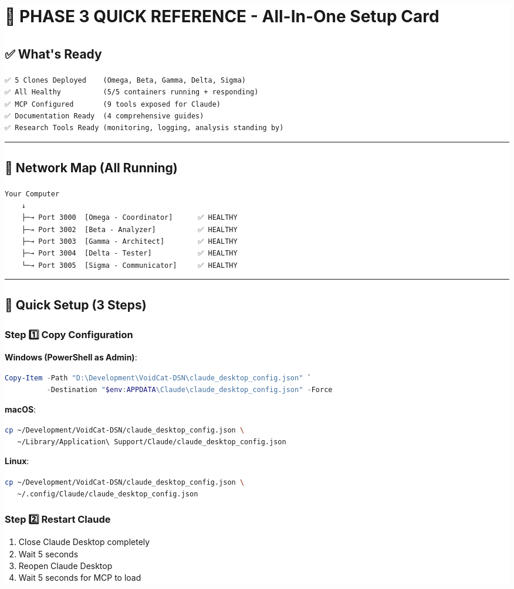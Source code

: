 # 🎯 PHASE 3 QUICK REFERENCE - All-In-One Setup Card

## ✅ What's Ready

```
✅ 5 Clones Deployed    (Omega, Beta, Gamma, Delta, Sigma)
✅ All Healthy          (5/5 containers running + responding)
✅ MCP Configured       (9 tools exposed for Claude)
✅ Documentation Ready  (4 comprehensive guides)
✅ Research Tools Ready (monitoring, logging, analysis standing by)
```

---

## 🔗 Network Map (All Running)

```
Your Computer
    ↓
    ├─→ Port 3000  [Omega - Coordinator]      ✅ HEALTHY
    ├─→ Port 3002  [Beta - Analyzer]          ✅ HEALTHY
    ├─→ Port 3003  [Gamma - Architect]        ✅ HEALTHY
    ├─→ Port 3004  [Delta - Tester]           ✅ HEALTHY
    └─→ Port 3005  [Sigma - Communicator]     ✅ HEALTHY
```

---

## 🚀 Quick Setup (3 Steps)

### Step 1️⃣ Copy Configuration
**Windows (PowerShell as Admin)**:
```powershell
Copy-Item -Path "D:\Development\VoidCat-DSN\claude_desktop_config.json" `
          -Destination "$env:APPDATA\Claude\claude_desktop_config.json" -Force
```

**macOS**:
```bash
cp ~/Development/VoidCat-DSN/claude_desktop_config.json \
   ~/Library/Application\ Support/Claude/claude_desktop_config.json
```

**Linux**:
```bash
cp ~/Development/VoidCat-DSN/claude_desktop_config.json \
   ~/.config/Claude/claude_desktop_config.json
```

### Step 2️⃣ Restart Claude
1. Close Claude Desktop completely
2. Wait 5 seconds
3. Reopen Claude Desktop
4. Wait 5 seconds for MCP to load
